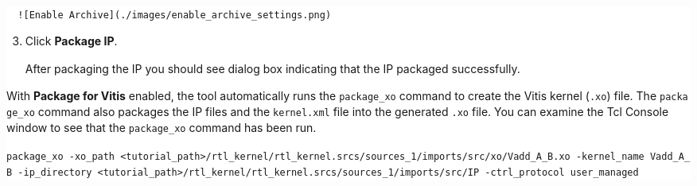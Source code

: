       ![Enable Archive](./images/enable_archive_settings.png)  

3. Click **Package IP**.

   After packaging the IP you should see dialog box indicating that the IP packaged successfully.

With **Package for Vitis** enabled, the tool automatically runs the `package_xo` command to create the Vitis kernel (`.xo`) file. The `package_xo` command also packages the IP files and the `kernel.xml` file into the generated `.xo` file. You can examine the Tcl Console window to see that the `package_xo` command has been run.

   ```
   package_xo -xo_path <tutorial_path>/rtl_kernel/rtl_kernel.srcs/sources_1/imports/src/xo/Vadd_A_B.xo -kernel_name Vadd_A_B -ip_directory <tutorial_path>/rtl_kernel/rtl_kernel.srcs/sources_1/imports/src/IP -ctrl_protocol user_managed
   ```

